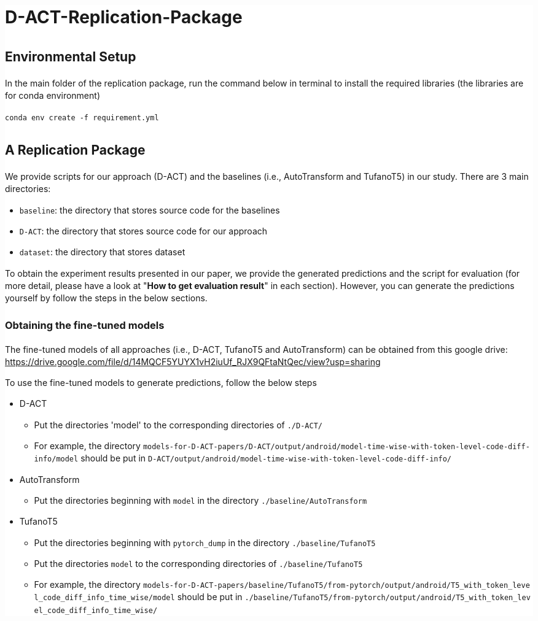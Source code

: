 # D-ACT-Replication-Package

## Environmental Setup

  

In the main folder of the replication package, run the command below in terminal to install the required libraries (the libraries are for conda environment)

  

	conda env create -f requirement.yml

  

## A Replication Package

  

We provide scripts for our approach (D-ACT) and the baselines (i.e., AutoTransform and TufanoT5) in our study. There are 3 main directories:

  

-  `baseline`: the directory that stores source code for the baselines

-  `D-ACT`: the directory that stores source code for our approach

-  `dataset`: the directory that stores dataset

To obtain the experiment results presented in our paper, we provide the generated predictions and the script for evaluation (for more detail, please have a look at "**How to get evaluation result**" in each section).
However, you can generate the predictions yourself by follow the steps in the below sections.

### Obtaining the fine-tuned models

The fine-tuned models of all approaches (i.e., D-ACT, TufanoT5 and AutoTransform) can be obtained from this google drive: https://drive.google.com/file/d/14MQCF5YUYX1vH2iuUf_RJX9QFtaNtQec/view?usp=sharing

To use the fine-tuned models to generate predictions, follow the below steps

- D-ACT
	- Put the directories 'model' to the corresponding directories of `./D-ACT/`

	- For example, the directory `models-for-D-ACT-papers/D-ACT/output/android/model-time-wise-with-token-level-code-diff-info/model` should be put in `D-ACT/output/android/model-time-wise-with-token-level-code-diff-info/`

- AutoTransform
	- Put the directories beginning with `model` in the directory `./baseline/AutoTransform`


- TufanoT5
	- Put the directories beginning with `pytorch_dump` in the directory `./baseline/TufanoT5`

	- Put the directories `model` to the corresponding directories of  `./baseline/TufanoT5`

	- For example, the directory `models-for-D-ACT-papers/baseline/TufanoT5/from-pytorch/output/android/T5_with_token_level_code_diff_info_time_wise/model` should be put in `./baseline/TufanoT5/from-pytorch/output/android/T5_with_token_level_code_diff_info_time_wise/`
